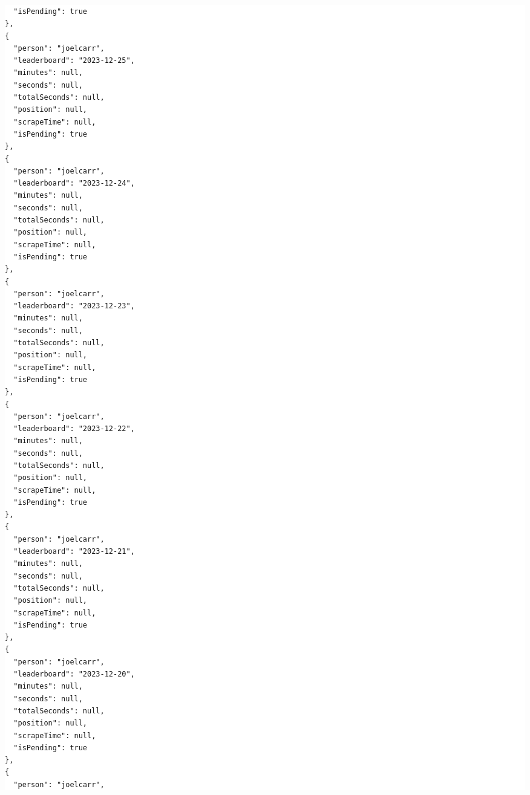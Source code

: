       "isPending": true
    },
    {
      "person": "joelcarr",
      "leaderboard": "2023-12-25",
      "minutes": null,
      "seconds": null,
      "totalSeconds": null,
      "position": null,
      "scrapeTime": null,
      "isPending": true
    },
    {
      "person": "joelcarr",
      "leaderboard": "2023-12-24",
      "minutes": null,
      "seconds": null,
      "totalSeconds": null,
      "position": null,
      "scrapeTime": null,
      "isPending": true
    },
    {
      "person": "joelcarr",
      "leaderboard": "2023-12-23",
      "minutes": null,
      "seconds": null,
      "totalSeconds": null,
      "position": null,
      "scrapeTime": null,
      "isPending": true
    },
    {
      "person": "joelcarr",
      "leaderboard": "2023-12-22",
      "minutes": null,
      "seconds": null,
      "totalSeconds": null,
      "position": null,
      "scrapeTime": null,
      "isPending": true
    },
    {
      "person": "joelcarr",
      "leaderboard": "2023-12-21",
      "minutes": null,
      "seconds": null,
      "totalSeconds": null,
      "position": null,
      "scrapeTime": null,
      "isPending": true
    },
    {
      "person": "joelcarr",
      "leaderboard": "2023-12-20",
      "minutes": null,
      "seconds": null,
      "totalSeconds": null,
      "position": null,
      "scrapeTime": null,
      "isPending": true
    },
    {
      "person": "joelcarr",